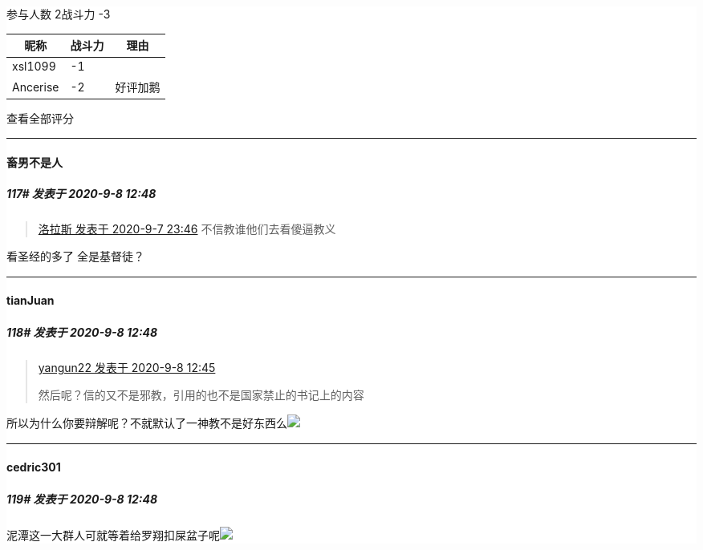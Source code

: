 

 参与人数 2战斗力 -3

|昵称|战斗力|理由|
|----|---|---|
| xsl1099|-1||
| Ancerise|-2|好评加鹅|



查看全部评分






-----

####  畜男不是人  
##### 117#       发表于 2020-9-8 12:48



<blockquote><a href="httphttps://bbs.saraba1st.com/2b/forum.php?mod=redirect&amp;goto=findpost&amp;pid=48674223&amp;ptid=1958784" target="_blank">洛拉斯 发表于 2020-9-7 23:46</a>
不信教谁他们去看傻逼教义</blockquote>
看圣经的多了 全是基督徒？







-----

####  tianJuan  
##### 118#       发表于 2020-9-8 12:48



<blockquote><a href="httphttps://bbs.saraba1st.com/2b/forum.php?mod=redirect&amp;goto=findpost&amp;pid=48674202&amp;ptid=1958784" target="_blank">yangun22 发表于 2020-9-8 12:45</a>

然后呢？信的又不是邪教，引用的也不是国家禁止的书记上的内容</blockquote>
所以为什么你要辩解呢？不就默认了一神教不是好东西么<img src="https://static.saraba1st.com/image/smiley/face2017/037.png" referrerpolicy="no-referrer">







-----

####  cedric301  
##### 119#       发表于 2020-9-8 12:48




泥潭这一大群人可就等着给罗翔扣屎盆子呢<img src="https://static.saraba1st.com/image/smiley/face2017/049.png" referrerpolicy="no-referrer">
